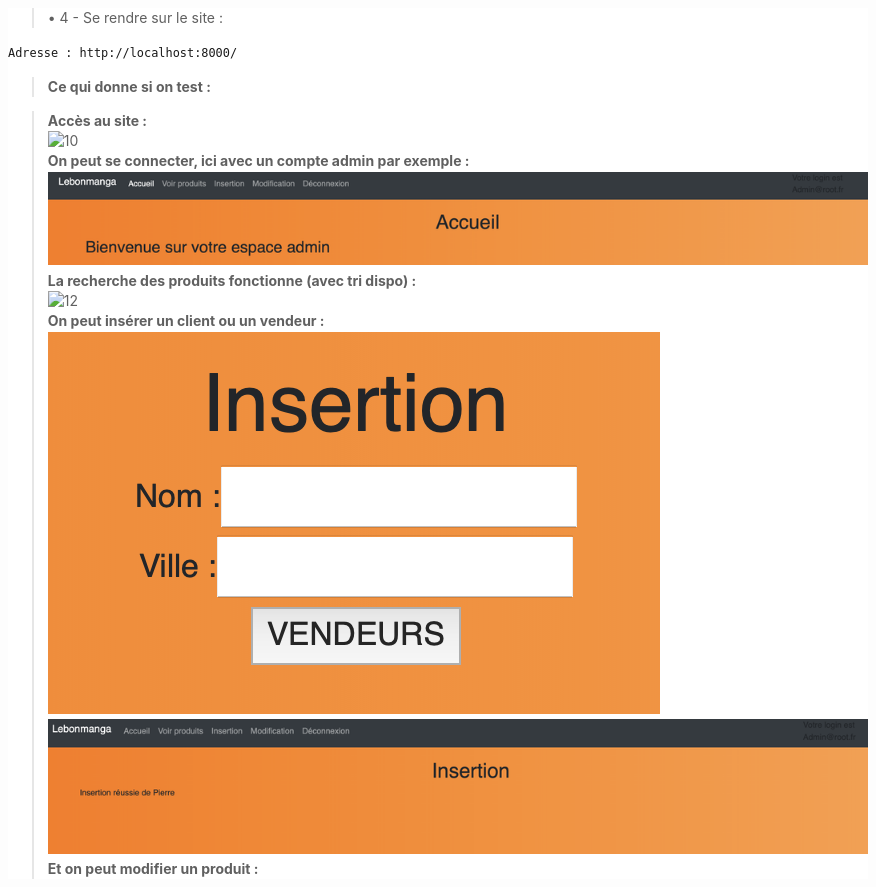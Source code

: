 > • 4 - Se rendre sur le site :

```bash
Adresse : http://localhost:8000/
```

> **Ce qui donne si on test :**

> **Accès au site :**  
> ![10](images/9.png)  
> **On peut se connecter, ici avec un compte admin par exemple :**  
> ![11](images/10.png)  
> **La recherche des produits fonctionne (avec tri dispo) :**  
> ![12](images/11.png)  
> **On peut insérer un client ou un vendeur :**  
> ![13](images/13.png)  
> ![12](images/12.png)  
> **Et on peut modifier un produit :**  